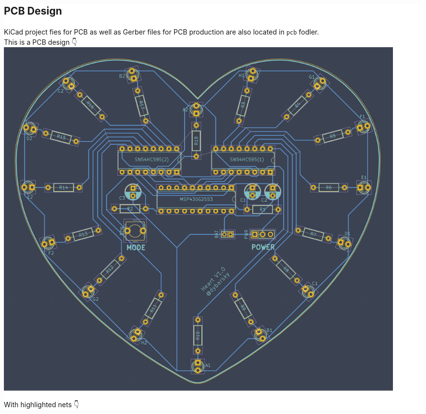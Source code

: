 ## PCB Design
KiCad project fies for PCB as well as Gerber files for PCB production are also located in `pcb` fodler.  
This is a PCB design 👇  
<img width="800" src="media/pcb.png" />

With highlighted nets 👇  